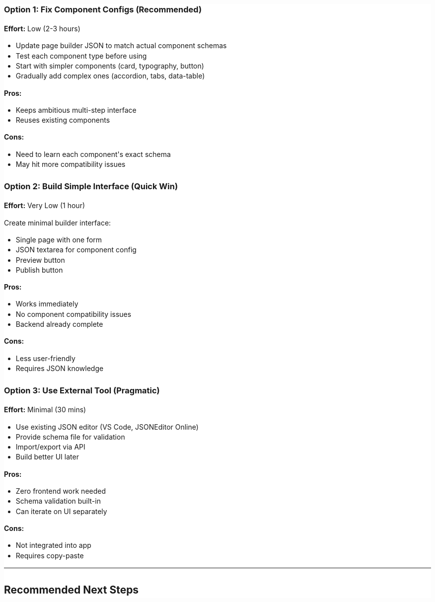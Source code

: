 ### Option 1: Fix Component Configs (Recommended)
**Effort:** Low (2-3 hours)

- Update page builder JSON to match actual component schemas
- Test each component type before using
- Start with simpler components (card, typography, button)
- Gradually add complex ones (accordion, tabs, data-table)

**Pros:**
- Keeps ambitious multi-step interface
- Reuses existing components

**Cons:**
- Need to learn each component's exact schema
- May hit more compatibility issues

### Option 2: Build Simple Interface (Quick Win)
**Effort:** Very Low (1 hour)

Create minimal builder interface:
- Single page with one form
- JSON textarea for component config
- Preview button
- Publish button

**Pros:**
- Works immediately
- No component compatibility issues
- Backend already complete

**Cons:**
- Less user-friendly
- Requires JSON knowledge

### Option 3: Use External Tool (Pragmatic)
**Effort:** Minimal (30 mins)

- Use existing JSON editor (VS Code, JSONEditor Online)
- Provide schema file for validation
- Import/export via API
- Build better UI later

**Pros:**
- Zero frontend work needed
- Schema validation built-in
- Can iterate on UI separately

**Cons:**
- Not integrated into app
- Requires copy-paste

---

## Recommended Next Steps
